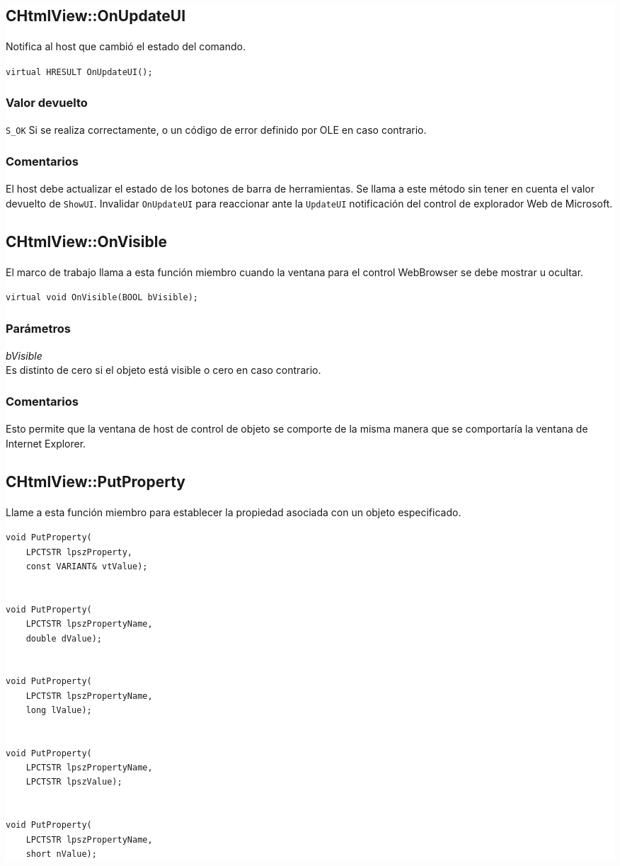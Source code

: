 ##  <a name="onupdateui"></a>  CHtmlView::OnUpdateUI  
 Notifica al host que cambió el estado del comando.  
  
```  
virtual HRESULT OnUpdateUI();
```  
  
### <a name="return-value"></a>Valor devuelto  
 `S_OK` Si se realiza correctamente, o un código de error definido por OLE en caso contrario.  
  
### <a name="remarks"></a>Comentarios  
 El host debe actualizar el estado de los botones de barra de herramientas. Se llama a este método sin tener en cuenta el valor devuelto de `ShowUI`. Invalidar `OnUpdateUI` para reaccionar ante la `UpdateUI` notificación del control de explorador Web de Microsoft.  
  
##  <a name="onvisible"></a>  CHtmlView::OnVisible  
 El marco de trabajo llama a esta función miembro cuando la ventana para el control WebBrowser se debe mostrar u ocultar.  
  
```  
virtual void OnVisible(BOOL bVisible);
```  
  
### <a name="parameters"></a>Parámetros  
 *bVisible*  
 Es distinto de cero si el objeto está visible o cero en caso contrario.  
  
### <a name="remarks"></a>Comentarios  
 Esto permite que la ventana de host de control de objeto se comporte de la misma manera que se comportaría la ventana de Internet Explorer.  
  
##  <a name="putproperty"></a>  CHtmlView::PutProperty  
 Llame a esta función miembro para establecer la propiedad asociada con un objeto especificado.  
  
```  
void PutProperty(
    LPCTSTR lpszProperty,  
    const VARIANT& vtValue);

 
void PutProperty(
    LPCTSTR lpszPropertyName,  
    double dValue);

 
void PutProperty(
    LPCTSTR lpszPropertyName,  
    long lValue);

 
void PutProperty(
    LPCTSTR lpszPropertyName,  
    LPCTSTR lpszValue);

 
void PutProperty(
    LPCTSTR lpszPropertyName,  
    short nValue);
```  
  